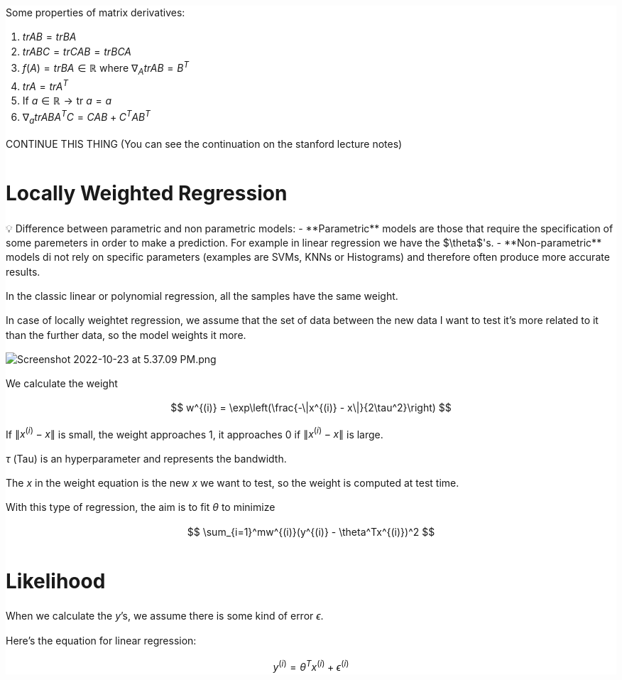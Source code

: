 Some properties of matrix derivatives:

1. $trAB = trBA$
2. $trABC = trCAB = trBCA$
3. $f(A) = trBA \in \mathbb{R}$ where $\nabla_AtrAB = B^T$
4. $trA = trA^T$
5. If $a \in \mathbb{R} \rightarrow \text{tr }a = a$ 
6. $\nabla_a trABA^TC = CAB + C^TAB^T$

CONTINUE THIS THING (You can see the continuation on the stanford lecture notes)

# Locally Weighted Regression

<aside>
💡 Difference between parametric and non parametric models:
- **Parametric** models are those that require the specification of some paremeters in order to make a prediction. For example in linear regression we have the $\theta$'s.
- **Non-parametric** models di not rely on specific parameters (examples are SVMs, KNNs or Histograms) and therefore often produce more accurate results.

</aside>

In the classic linear or polynomial regression, all the samples have the same weight.

In case of locally weightet regression, we assume that the set of data between the new data I want to test it’s more related to it than the further data, so the model weights it more.

![Screenshot 2022-10-23 at 5.37.09 PM.png](Screenshot_2022-10-23_at_5.37.09_PM.jpeg)

We calculate the weight 

$$
w^{(i)} = \exp\left(\frac{-\|x^{(i)} - x\|}{2\tau^2}\right)
$$

If $\|x^{(i)} - x\|$ is small, the weight approaches 1, it approaches 0 if $\|x^{(i)} - x\|$ is large.

$\tau$ (Tau) is an hyperparameter and represents the bandwidth.

The $x$ in the weight equation is the new $x$ we want to test, so the weight is computed at test time.

With this type of regression, the aim is to fit $\theta$ to minimize

$$
\sum_{i=1}^mw^{(i)}(y^{(i)} - \theta^Tx^{(i)})^2
$$

# Likelihood

When we calculate the $y$’s, we assume there is some kind of error $\epsilon$.

Here’s the equation for linear regression:

$$
y^{(i)} = \theta^Tx^{(i)}+\epsilon^{(i)}
$$

